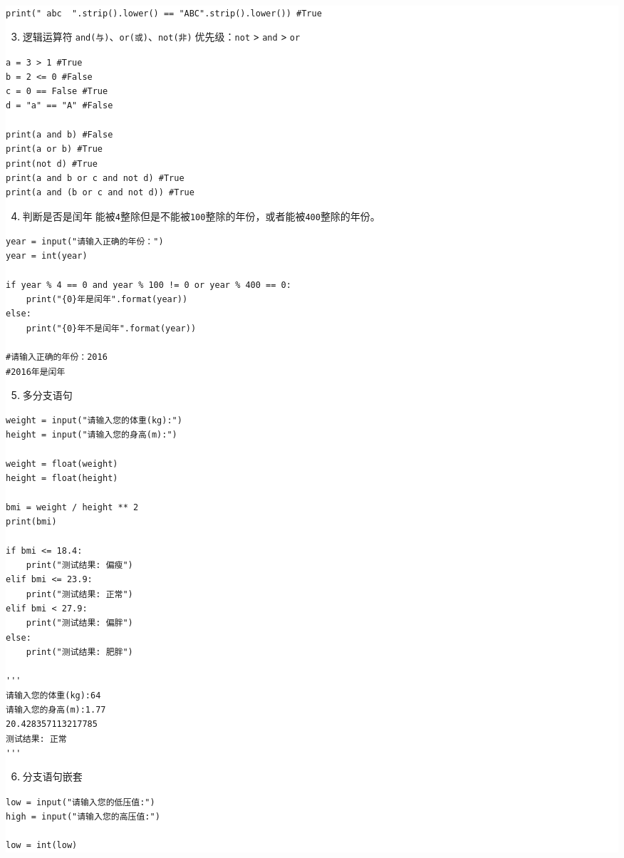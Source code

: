 ```
print(" abc  ".strip().lower() == "ABC".strip().lower()) #True
```
3. 逻辑运算符
`and(与)`、`or(或)`、`not(非)`
优先级：`not` > `and` > `or`
```
a = 3 > 1 #True
b = 2 <= 0 #False
c = 0 == False #True
d = "a" == "A" #False

print(a and b) #False
print(a or b) #True
print(not d) #True
print(a and b or c and not d) #True
print(a and (b or c and not d)) #True
```
4. 判断是否是闰年
能被`4`整除但是不能被`100`整除的年份，或者能被`400`整除的年份。
```
year = input("请输入正确的年份：")
year = int(year)

if year % 4 == 0 and year % 100 != 0 or year % 400 == 0:
    print("{0}年是闰年".format(year))
else:
    print("{0}年不是闰年".format(year))

#请输入正确的年份：2016
#2016年是闰年
```
5. 多分支语句
```
weight = input("请输入您的体重(kg):")
height = input("请输入您的身高(m):")

weight = float(weight)
height = float(height)

bmi = weight / height ** 2
print(bmi)

if bmi <= 18.4:
    print("测试结果: 偏瘦")
elif bmi <= 23.9:
    print("测试结果: 正常")
elif bmi < 27.9:
    print("测试结果: 偏胖")
else:
    print("测试结果: 肥胖")

'''
请输入您的体重(kg):64
请输入您的身高(m):1.77
20.428357113217785
测试结果: 正常
'''
```
6. 分支语句嵌套
```
low = input("请输入您的低压值:")
high = input("请输入您的高压值:")

low = int(low)
```